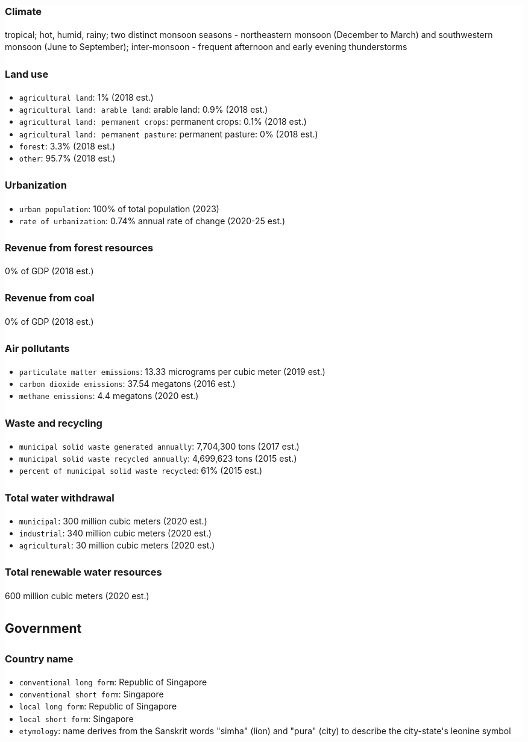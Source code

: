 ### Climate
tropical; hot, humid, rainy; two distinct monsoon seasons - northeastern monsoon (December to March) and southwestern monsoon (June to September); inter-monsoon - frequent afternoon and early evening thunderstorms

### Land use
- `agricultural land`: 1% (2018 est.)
- `agricultural land: arable land`: arable land: 0.9% (2018 est.)
- `agricultural land: permanent crops`: permanent crops: 0.1% (2018 est.)
- `agricultural land: permanent pasture`: permanent pasture: 0% (2018 est.)
- `forest`: 3.3% (2018 est.)
- `other`: 95.7% (2018 est.)

### Urbanization
- `urban population`: 100% of total population (2023)
- `rate of urbanization`: 0.74% annual rate of change (2020-25 est.)

### Revenue from forest resources
0% of GDP (2018 est.)

### Revenue from coal
0% of GDP (2018 est.)

### Air pollutants
- `particulate matter emissions`: 13.33 micrograms per cubic meter (2019 est.)
- `carbon dioxide emissions`: 37.54 megatons (2016 est.)
- `methane emissions`: 4.4 megatons (2020 est.)

### Waste and recycling
- `municipal solid waste generated annually`: 7,704,300 tons (2017 est.)
- `municipal solid waste recycled annually`: 4,699,623 tons (2015 est.)
- `percent of municipal solid waste recycled`: 61% (2015 est.)

### Total water withdrawal
- `municipal`: 300 million cubic meters (2020 est.)
- `industrial`: 340 million cubic meters (2020 est.)
- `agricultural`: 30 million cubic meters (2020 est.)

### Total renewable water resources
600 million cubic meters (2020 est.)

## Government

### Country name
- `conventional long form`: Republic of Singapore
- `conventional short form`: Singapore
- `local long form`: Republic of Singapore
- `local short form`: Singapore
- `etymology`: name derives from the Sanskrit words "simha" (lion) and "pura" (city) to describe the city-state's leonine symbol
